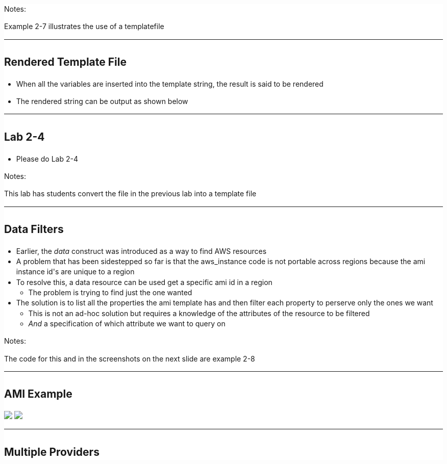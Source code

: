 Notes:

Example 2-7 illustrates the use of a templatefile

---
## Rendered Template File

* When all the variables are inserted into the template string, the result is said to be rendered

* The rendered string can be output as shown below



---

## Lab 2-4

* Please do Lab 2-4

Notes:

This lab has students convert the file in the previous lab into a template file

---

## Data Filters

* Earlier, the _data_ construct was introduced as a way to find AWS resources
* A problem that has been sidestepped so far is that the aws_instance code is not portable across regions because the ami instance id's are unique to a region
* To resolve this, a data resource can be used get a specific ami id in a region
  - The problem is trying to find just the one wanted
* The solution is to list all the properties the ami template has and then filter each property to perserve only the ones we want
  - This is not an ad-hoc solution but requires a knowledge of the attributes of the resource to be filtered 
  - _And_ a specification of which attribute we want to query on
  
Notes:

The code for this and in the screenshots on the next slide are example 2-8

---

## AMI Example

<img src="../artwork/DataFilter1.png" style="width:55%;"/> 


<img src="../artwork/DataFilter2.png" style="width:55%;"/> 



---

## Multiple Providers
